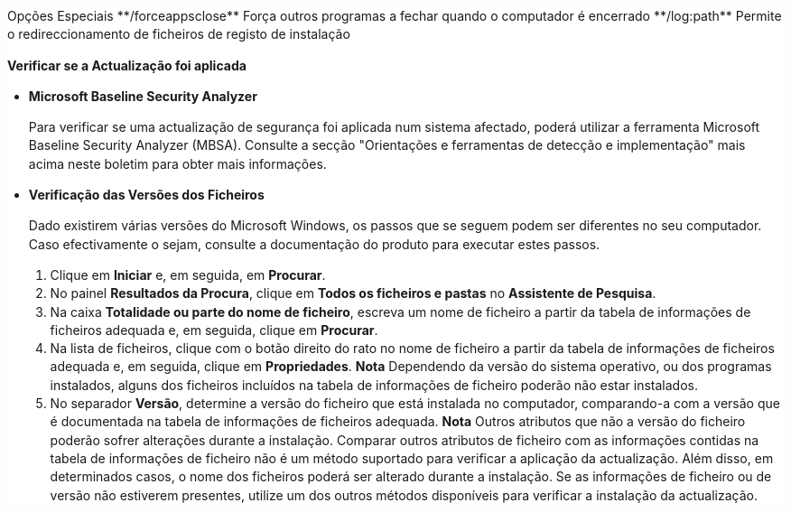 <tr>
<th colspan="2">
Opções Especiais
</th>
</tr>
<tr class="alternateRow">
<td style="border:1px solid black;">
**/forceappsclose**
</td>
<td style="border:1px solid black;">
Força outros programas a fechar quando o computador é encerrado
</td>
</tr>
<tr>
<td style="border:1px solid black;">
**/log:path**
</td>
<td style="border:1px solid black;">
Permite o redireccionamento de ficheiros de registo de instalação
</td>
</tr>
</table>
 
**Verificar se a Actualização foi aplicada**

-   **Microsoft Baseline Security Analyzer**

    Para verificar se uma actualização de segurança foi aplicada num sistema afectado, poderá utilizar a ferramenta Microsoft Baseline Security Analyzer (MBSA). Consulte a secção "Orientações e ferramentas de detecção e implementação" mais acima neste boletim para obter mais informações.

-   **Verificação das Versões dos Ficheiros**

    Dado existirem várias versões do Microsoft Windows, os passos que se seguem podem ser diferentes no seu computador. Caso efectivamente o sejam, consulte a documentação do produto para executar estes passos.

    1.  Clique em **Iniciar** e, em seguida, em **Procurar**.
    2.  No painel **Resultados da Procura**, clique em **Todos os ficheiros e pastas** no **Assistente de Pesquisa**.
    3.  Na caixa **Totalidade ou parte do nome de ficheiro**, escreva um nome de ficheiro a partir da tabela de informações de ficheiros adequada e, em seguida, clique em **Procurar**.
    4.  Na lista de ficheiros, clique com o botão direito do rato no nome de ficheiro a partir da tabela de informações de ficheiros adequada e, em seguida, clique em **Propriedades**.
        **Nota** Dependendo da versão do sistema operativo, ou dos programas instalados, alguns dos ficheiros incluídos na tabela de informações de ficheiro poderão não estar instalados.
    5.  No separador **Versão**, determine a versão do ficheiro que está instalada no computador, comparando-a com a versão que é documentada na tabela de informações de ficheiros adequada.
        **Nota** Outros atributos que não a versão do ficheiro poderão sofrer alterações durante a instalação. Comparar outros atributos de ficheiro com as informações contidas na tabela de informações de ficheiro não é um método suportado para verificar a aplicação da actualização. Além disso, em determinados casos, o nome dos ficheiros poderá ser alterado durante a instalação. Se as informações de ficheiro ou de versão não estiverem presentes, utilize um dos outros métodos disponíveis para verificar a instalação da actualização.
